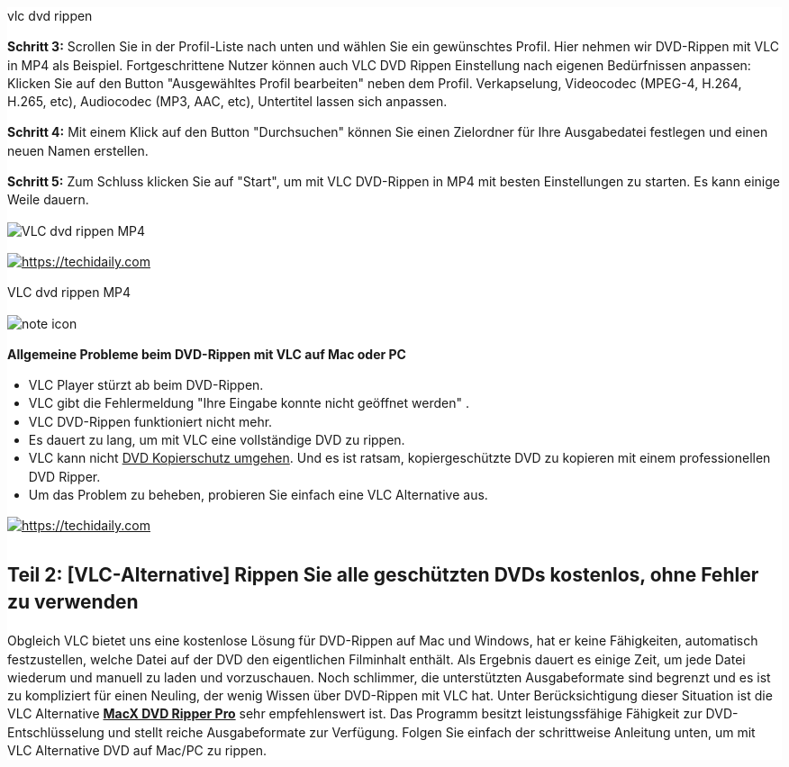 
 vlc dvd rippen

**Schritt 3:** Scrollen Sie in der Profil-Liste nach unten und wählen Sie ein gewünschtes Profil. Hier nehmen wir DVD-Rippen mit VLC in MP4 als Beispiel. Fortgeschrittene Nutzer können auch VLC DVD Rippen Einstellung nach eigenen Bedürfnissen anpassen: Klicken Sie auf den Button "Ausgewähltes Profil bearbeiten" neben dem Profil. Verkapselung, Videocodec (MPEG-4, H.264, H.265, etc), Audiocodec (MP3, AAC, etc), Untertitel lassen sich anpassen. 

**Schritt 4:** Mit einem Klick auf den Button "Durchsuchen" können Sie einen Zielordner für Ihre Ausgabedatei festlegen und einen neuen Namen erstellen. 

**Schritt 5:** Zum Schluss klicken Sie auf "Start", um mit VLC DVD-Rippen in MP4 mit besten Einstellungen zu starten. Es kann einige Weile dauern. 

![VLC dvd rippen MP4](https://www.macxdvd.com/tutorial-de/article-image/vlc-dvd-rippen-2.jpg) 


<a href="https://versadesk.pxf.io/c/5597632/1815679/21290" target="_top" id="1815679">
  <img src="//a.impactradius-go.com/display-ad/21290-1815679" border="0" alt="https://techidaily.com" width="728" height="90"/>
</a>
<img height="0" width="0" src="https://versadesk.pxf.io/i/5597632/1815679/21290" style="position:absolute;visibility:hidden;" border="0" />


 VLC dvd rippen MP4

![note icon](https://www.macxdvd.com/tutorial-de/../image-style/new-seo/icon0.png)

**Allgemeine Probleme beim DVD-Rippen mit VLC auf Mac oder PC** 

* VLC Player stürzt ab beim DVD-Rippen.
* VLC gibt die Fehlermeldung "Ihre Eingabe konnte nicht geöffnet werden" .
* VLC DVD-Rippen funktioniert nicht mehr.
* Es dauert zu lang, um mit VLC eine vollständige DVD zu rippen.
* VLC kann nicht [DVD Kopierschutz umgehen](https://tools.techidaily.com/macxdvd/products/). Und es ist ratsam, kopiergeschützte DVD zu kopieren mit einem professionellen DVD Ripper.
* Um das Problem zu beheben, probieren Sie einfach eine VLC Alternative aus.


<a href="https://appsumo.8odi.net/c/5597632/2123740/7443" target="_top" id="2123740">
  <img src="//a.impactradius-go.com/display-ad/7443-2123740" border="0" alt="https://techidaily.com" width="728" height="90"/>
</a>
<img height="0" width="0" src="https://appsumo.8odi.net/i/5597632/2123740/7443" style="position:absolute;visibility:hidden;" border="0" />


## Teil 2: \[VLC-Alternative\] Rippen Sie alle geschützten DVDs kostenlos, ohne Fehler zu verwenden

Obgleich VLC bietet uns eine kostenlose Lösung für DVD-Rippen auf Mac und Windows, hat er keine Fähigkeiten, automatisch festzustellen, welche Datei auf der DVD den eigentlichen Filminhalt enthält. Als Ergebnis dauert es einige Zeit, um jede Datei wiederum und manuell zu laden und vorzuschauen. Noch schlimmer, die unterstützten Ausgabeformate sind begrenzt und es ist zu kompliziert für einen Neuling, der wenig Wissen über DVD-Rippen mit VLC hat. Unter Berücksichtigung dieser Situation ist die VLC Alternative [**MacX DVD Ripper Pro**](https://tools.techidaily.com/macxdvd/products/) sehr empfehlenswert ist. Das Programm besitzt leistungssfähige Fähigkeit zur DVD-Entschlüsselung und stellt reiche Ausgabeformate zur Verfügung. Folgen Sie einfach der schrittweise Anleitung unten, um mit VLC Alternative DVD auf Mac/PC zu rippen. 
